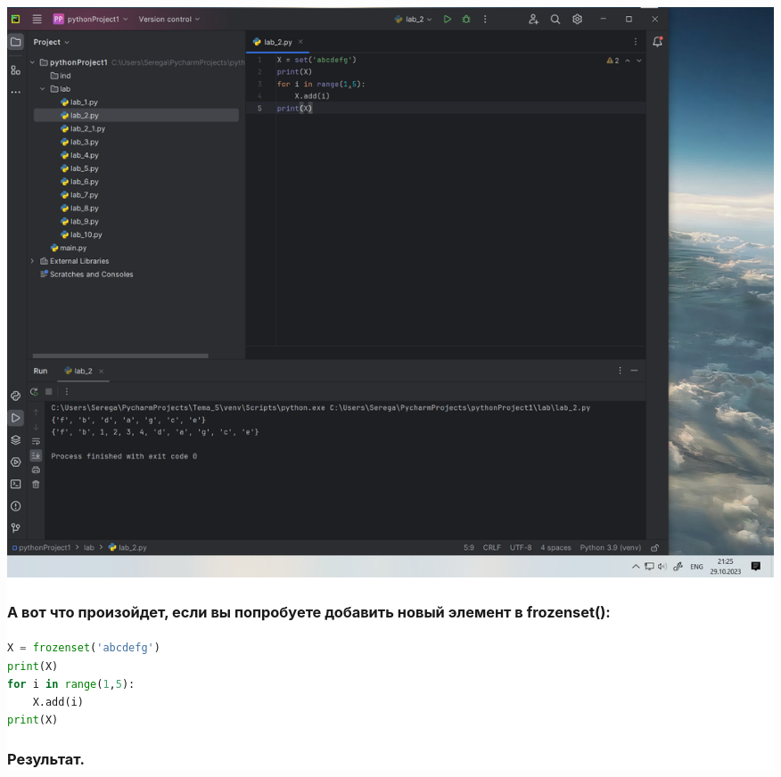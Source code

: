 ![Меню]( https://github.com/StepanPS/software_engineering/blob/Tema_5/pic/cods/PICs/lab_2.png )
### А вот что произойдет, если вы попробуете добавить новый элемент в frozenset():
```python
X = frozenset('abcdefg')
print(X)
for i in range(1,5):
    X.add(i)
print(X)
```
### Результат.